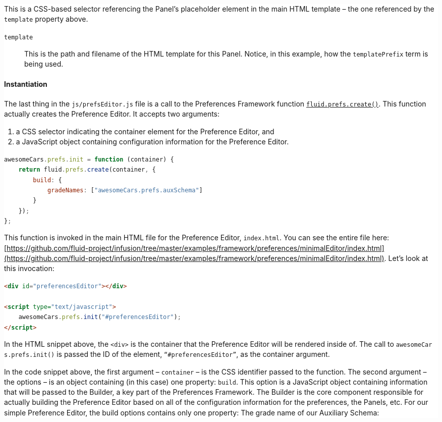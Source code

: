 This is a CSS-based selector referencing the Panel’s placeholder element in the main HTML
template – the one referenced by the `template` property above.
</dd>
<dt>

`template`
</dt>
<dd>

This is the path and filename of the HTML template for this Panel.
Notice, in this example, how the `templatePrefix` term is being used.
</dd>
</dl>

#### Instantiation

The last thing in the `js/prefsEditor.js` file is a call to the Preferences Framework
function [`fluid.prefs.create()`](../PreferencesEditor.md). This function actually creates the Preference Editor.
It accepts two arguments:

1. a CSS selector indicating the container element for the Preference Editor, and
2. a JavaScript object containing configuration information for the Preference Editor.

```javascript
awesomeCars.prefs.init = function (container) {
    return fluid.prefs.create(container, {
        build: {
            gradeNames: ["awesomeCars.prefs.auxSchema"]
        }
    });
};
```

This function is invoked in the main HTML file for the Preference Editor, `index.html`. You can see the entire file
here:
[https://github.com/fluid-project/infusion/tree/master/examples/framework/preferences/minimalEditor/index.html](https://github.com/fluid-project/infusion/tree/master/examples/framework/preferences/minimalEditor/index.html).
Let’s look at this invocation:

```html
<div id="preferencesEditor"></div>

<script type="text/javascript">
    awesomeCars.prefs.init("#preferencesEditor");
</script>
```

In the HTML snippet above, the `<div>` is the container that the Preference Editor will be rendered inside of. The call
to `awesomeCars.prefs.init()` is passed the ID of the element, `“#preferencesEditor”`, as the container argument.

In the code snippet above, the first argument – `container` – is the CSS identifier passed to the function. The second
argument – the options – is an object containing (in this case) one property: `build`. This option is a JavaScript
object containing information that will be passed to the Builder, a key part of the Preferences Framework. The Builder
is the core component responsible for actually building the Preference Editor based on all of the configuration
information for the preferences, the Panels, etc. For our simple Preference Editor, the build options contains only one
property: The grade name of our Auxiliary Schema:
